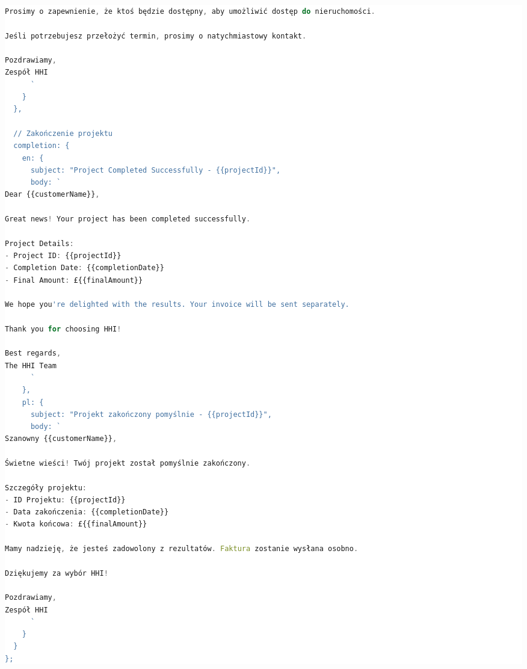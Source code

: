 ```typescript
Prosimy o zapewnienie, że ktoś będzie dostępny, aby umożliwić dostęp do nieruchomości.

Jeśli potrzebujesz przełożyć termin, prosimy o natychmiastowy kontakt.

Pozdrawiamy,
Zespół HHI
      `
    }
  },

  // Zakończenie projektu
  completion: {
    en: {
      subject: "Project Completed Successfully - {{projectId}}",
      body: `
Dear {{customerName}},

Great news! Your project has been completed successfully.

Project Details:
- Project ID: {{projectId}}
- Completion Date: {{completionDate}}
- Final Amount: £{{finalAmount}}

We hope you're delighted with the results. Your invoice will be sent separately.

Thank you for choosing HHI!

Best regards,
The HHI Team
      `
    },
    pl: {
      subject: "Projekt zakończony pomyślnie - {{projectId}}",
      body: `
Szanowny {{customerName}},

Świetne wieści! Twój projekt został pomyślnie zakończony.

Szczegóły projektu:
- ID Projektu: {{projectId}}
- Data zakończenia: {{completionDate}}
- Kwota końcowa: £{{finalAmount}}

Mamy nadzieję, że jesteś zadowolony z rezultatów. Faktura zostanie wysłana osobno.

Dziękujemy za wybór HHI!

Pozdrawiamy,
Zespół HHI
      `
    }
  }
};
```

